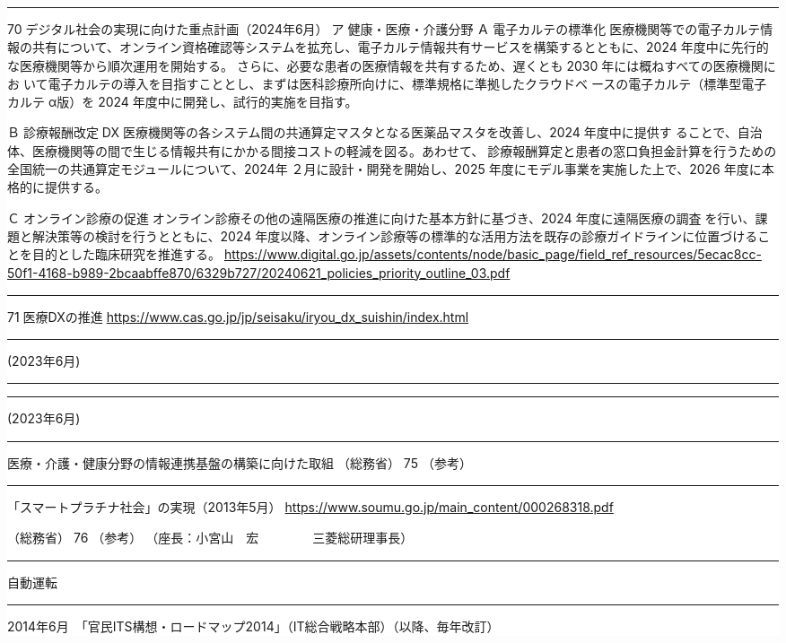 
----------------
70
デジタル社会の実現に向けた重点計画（2024年6月）
ア 健康・医療・介護分野 
Ａ 電子カルテの標準化 
医療機関等での電子カルテ情報の共有について、オンライン資格確認等システムを拡充し、電子カルテ情報共有サービスを構築するとともに、2024 年度中に先行的な医療機関等から順次運用を開始する。 さらに、必要な患者の医療情報を共有するため、遅くとも 2030 年には概ねすべての医療機関にお いて電子カルテの導入を目指すこととし、まずは医科診療所向けに、標準規格に準拠したクラウドベ ースの電子カルテ（標準型電子カルテ α版）を 2024 年度中に開発し、試行的実施を目指す。 

Ｂ 診療報酬改定 DX 
医療機関等の各システム間の共通算定マスタとなる医薬品マスタを改善し、2024 年度中に提供す ることで、自治体、医療機関等の間で生じる情報共有にかかる間接コストの軽減を図る。あわせて、 診療報酬算定と患者の窓口負担金計算を行うための全国統一の共通算定モジュールについて、2024年 ２月に設計・開発を開始し、2025 年度にモデル事業を実施した上で、2026 年度に本格的に提供する。
 
Ｃ オンライン診療の促進 
オンライン診療その他の遠隔医療の推進に向けた基本方針に基づき、2024 年度に遠隔医療の調査 を行い、課題と解決策等の検討を行うとともに、2024 年度以降、オンライン診療等の標準的な活用方法を既存の診療ガイドラインに位置づけることを目的とした臨床研究を推進する。
https://www.digital.go.jp/assets/contents/node/basic_page/field_ref_resources/5ecac8cc-50f1-4168-b989-2bcaabffe870/6329b727/20240621_policies_priority_outline_03.pdf


----------------
71
医療DXの推進
https://www.cas.go.jp/jp/seisaku/iryou_dx_suishin/index.html


----------------
(2023年6月)

----------------

----------------
(2023年6月)

----------------
医療・介護・健康分野の情報連携基盤の構築に向けた取組
（総務省）
75
（参考）

----------------
「スマートプラチナ社会」の実現（2013年5月）
https://www.soumu.go.jp/main_content/000268318.pdf

（総務省）
76
（参考）
（座長：小宮山　宏
　　　　三菱総研理事長）

----------------
自動運転

----------------
2014年6月　「官民ITS構想・ロードマップ2014」（IT総合戦略本部）（以降、毎年改訂）
